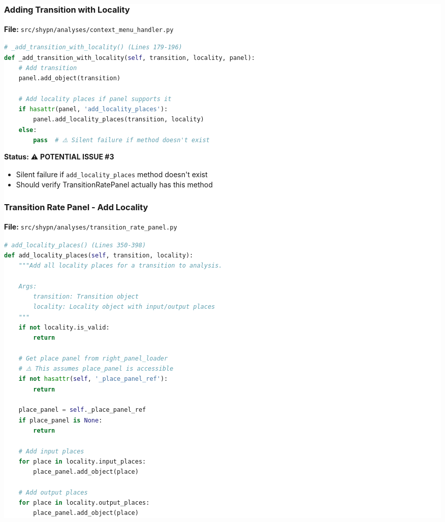 ### Adding Transition with Locality

**File:** `src/shypn/analyses/context_menu_handler.py`

```python
# _add_transition_with_locality() (Lines 179-196)
def _add_transition_with_locality(self, transition, locality, panel):
    # Add transition
    panel.add_object(transition)
    
    # Add locality places if panel supports it
    if hasattr(panel, 'add_locality_places'):
        panel.add_locality_places(transition, locality)
    else:
        pass  # ⚠️ Silent failure if method doesn't exist
```

**Status:** ⚠️ **POTENTIAL ISSUE #3**
- Silent failure if `add_locality_places` method doesn't exist
- Should verify TransitionRatePanel actually has this method

### Transition Rate Panel - Add Locality

**File:** `src/shypn/analyses/transition_rate_panel.py`

```python
# add_locality_places() (Lines 350-398)
def add_locality_places(self, transition, locality):
    """Add all locality places for a transition to analysis.
    
    Args:
        transition: Transition object
        locality: Locality object with input/output places
    """
    if not locality.is_valid:
        return
    
    # Get place panel from right_panel_loader
    # ⚠️ This assumes place_panel is accessible
    if not hasattr(self, '_place_panel_ref'):
        return
    
    place_panel = self._place_panel_ref
    if place_panel is None:
        return
    
    # Add input places
    for place in locality.input_places:
        place_panel.add_object(place)
    
    # Add output places
    for place in locality.output_places:
        place_panel.add_object(place)
```
